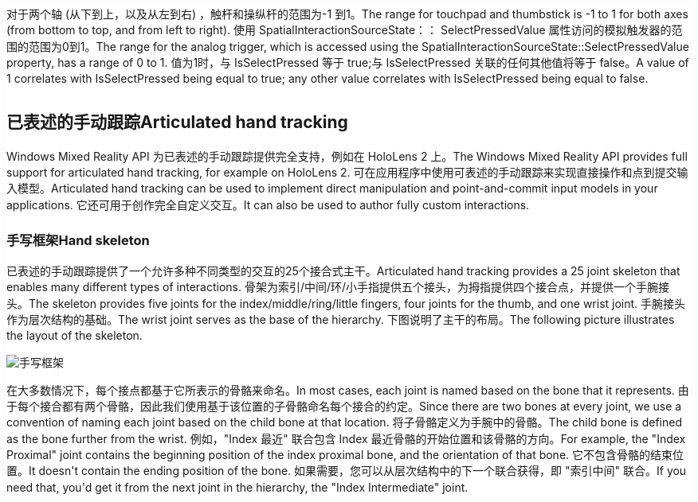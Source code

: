 <span data-ttu-id="3f2bc-239">对于两个轴 (从下到上，以及从左到右) ，触杆和操纵杆的范围为-1 到1。</span><span class="sxs-lookup"><span data-stu-id="3f2bc-239">The range for touchpad and thumbstick is -1 to 1 for both axes (from bottom to top, and from left to right).</span></span> <span data-ttu-id="3f2bc-240">使用 SpatialInteractionSourceState：： SelectPressedValue 属性访问的模拟触发器的范围的范围为0到1。</span><span class="sxs-lookup"><span data-stu-id="3f2bc-240">The range for the analog trigger, which is accessed using the SpatialInteractionSourceState::SelectPressedValue property, has a range of 0 to 1.</span></span> <span data-ttu-id="3f2bc-241">值为1时，与 IsSelectPressed 等于 true;与 IsSelectPressed 关联的任何其他值将等于 false。</span><span class="sxs-lookup"><span data-stu-id="3f2bc-241">A value of 1 correlates with IsSelectPressed being equal to true; any other value correlates with IsSelectPressed being equal to false.</span></span>

## <a name="articulated-hand-tracking"></a><span data-ttu-id="3f2bc-242">已表述的手动跟踪</span><span class="sxs-lookup"><span data-stu-id="3f2bc-242">Articulated hand tracking</span></span>
<span data-ttu-id="3f2bc-243">Windows Mixed Reality API 为已表述的手动跟踪提供完全支持，例如在 HoloLens 2 上。</span><span class="sxs-lookup"><span data-stu-id="3f2bc-243">The Windows Mixed Reality API provides full support for articulated hand tracking, for example on HoloLens 2.</span></span> <span data-ttu-id="3f2bc-244">可在应用程序中使用可表述的手动跟踪来实现直接操作和点到提交输入模型。</span><span class="sxs-lookup"><span data-stu-id="3f2bc-244">Articulated hand tracking can be used to implement direct manipulation and point-and-commit input models in your applications.</span></span> <span data-ttu-id="3f2bc-245">它还可用于创作完全自定义交互。</span><span class="sxs-lookup"><span data-stu-id="3f2bc-245">It can also be used to author fully custom interactions.</span></span>

### <a name="hand-skeleton"></a><span data-ttu-id="3f2bc-246">手写框架</span><span class="sxs-lookup"><span data-stu-id="3f2bc-246">Hand skeleton</span></span>
<span data-ttu-id="3f2bc-247">已表述的手动跟踪提供了一个允许多种不同类型的交互的25个接合式主干。</span><span class="sxs-lookup"><span data-stu-id="3f2bc-247">Articulated hand tracking provides a 25 joint skeleton that enables many different types of interactions.</span></span>  <span data-ttu-id="3f2bc-248">骨架为索引/中间/环/小手指提供五个接头，为拇指提供四个接合点，并提供一个手腕接头。</span><span class="sxs-lookup"><span data-stu-id="3f2bc-248">The skeleton provides five joints for the index/middle/ring/little fingers, four joints for the thumb, and one wrist joint.</span></span>  <span data-ttu-id="3f2bc-249">手腕接头作为层次结构的基础。</span><span class="sxs-lookup"><span data-stu-id="3f2bc-249">The wrist joint serves as the base of the hierarchy.</span></span> <span data-ttu-id="3f2bc-250">下图说明了主干的布局。</span><span class="sxs-lookup"><span data-stu-id="3f2bc-250">The following picture illustrates the layout of the skeleton.</span></span>

![手写框架](images/hand-skeleton.png)

<span data-ttu-id="3f2bc-252">在大多数情况下，每个接点都基于它所表示的骨骼来命名。</span><span class="sxs-lookup"><span data-stu-id="3f2bc-252">In most cases, each joint is named based on the bone that it represents.</span></span>  <span data-ttu-id="3f2bc-253">由于每个接合都有两个骨骼，因此我们使用基于该位置的子骨骼命名每个接合的约定。</span><span class="sxs-lookup"><span data-stu-id="3f2bc-253">Since there are two bones at every joint, we use a convention of naming each joint based on the child bone at that location.</span></span>  <span data-ttu-id="3f2bc-254">将子骨骼定义为手腕中的骨骼。</span><span class="sxs-lookup"><span data-stu-id="3f2bc-254">The child bone is defined as the bone further from the wrist.</span></span>  <span data-ttu-id="3f2bc-255">例如，"Index 最近" 联合包含 Index 最近骨骼的开始位置和该骨骼的方向。</span><span class="sxs-lookup"><span data-stu-id="3f2bc-255">For example, the "Index Proximal" joint contains the beginning position of the index proximal bone, and the orientation of that bone.</span></span>  <span data-ttu-id="3f2bc-256">它不包含骨骼的结束位置。</span><span class="sxs-lookup"><span data-stu-id="3f2bc-256">It doesn't contain the ending position of the bone.</span></span>  <span data-ttu-id="3f2bc-257">如果需要，您可以从层次结构中的下一个联合获得，即 "索引中间" 联合。</span><span class="sxs-lookup"><span data-stu-id="3f2bc-257">If you need that, you'd get it from the next joint in the hierarchy, the "Index Intermediate" joint.</span></span>
